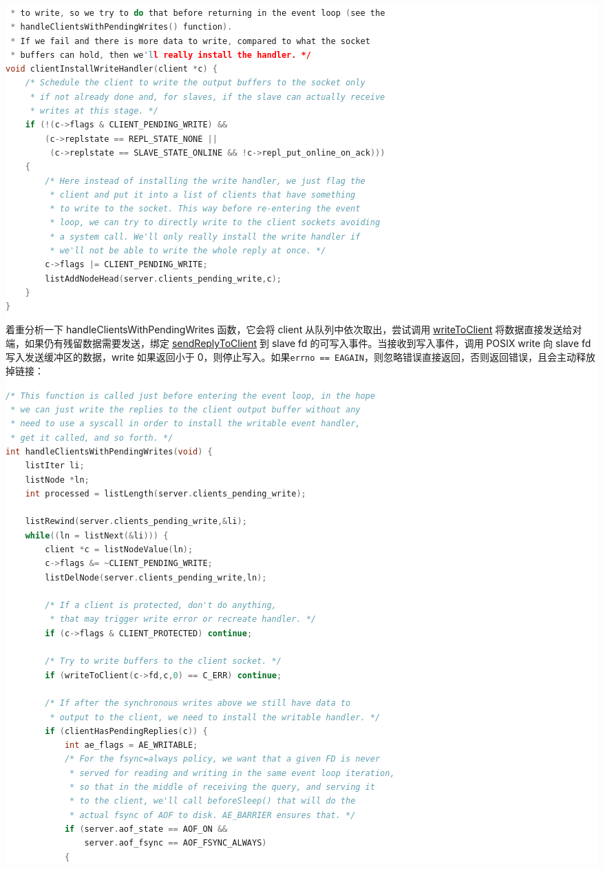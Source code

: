 ``` C
 * to write, so we try to do that before returning in the event loop (see the
 * handleClientsWithPendingWrites() function).
 * If we fail and there is more data to write, compared to what the socket
 * buffers can hold, then we'll really install the handler. */
void clientInstallWriteHandler(client *c) {
    /* Schedule the client to write the output buffers to the socket only
     * if not already done and, for slaves, if the slave can actually receive
     * writes at this stage. */
    if (!(c->flags & CLIENT_PENDING_WRITE) &&
        (c->replstate == REPL_STATE_NONE ||
         (c->replstate == SLAVE_STATE_ONLINE && !c->repl_put_online_on_ack)))
    {
        /* Here instead of installing the write handler, we just flag the
         * client and put it into a list of clients that have something
         * to write to the socket. This way before re-entering the event
         * loop, we can try to directly write to the client sockets avoiding
         * a system call. We'll only really install the write handler if
         * we'll not be able to write the whole reply at once. */
        c->flags |= CLIENT_PENDING_WRITE;
        listAddNodeHead(server.clients_pending_write,c);
    }
}
```

着重分析一下 handleClientsWithPendingWrites 函数，它会将 client 从队列中依次取出，尝试调用 [writeToClient](https://github.com/redis/redis/blob/5.0/src/networking.c#L979) 将数据直接发送给对端，如果仍有残留数据需要发送，绑定 [sendReplyToClient](https://github.com/redis/redis/blob/5.0/src/networking.c#L1072) 到 slave fd 的可写入事件。当接收到写入事件，调用 POSIX write 向 slave fd 写入发送缓冲区的数据，write 如果返回小于 0，则停止写入。如果`errno == EAGAIN`，则忽略错误直接返回，否则返回错误，且会主动释放掉链接：

``` C
/* This function is called just before entering the event loop, in the hope
 * we can just write the replies to the client output buffer without any
 * need to use a syscall in order to install the writable event handler,
 * get it called, and so forth. */
int handleClientsWithPendingWrites(void) {
    listIter li;
    listNode *ln;
    int processed = listLength(server.clients_pending_write);

    listRewind(server.clients_pending_write,&li);
    while((ln = listNext(&li))) {
        client *c = listNodeValue(ln);
        c->flags &= ~CLIENT_PENDING_WRITE;
        listDelNode(server.clients_pending_write,ln);

        /* If a client is protected, don't do anything,
         * that may trigger write error or recreate handler. */
        if (c->flags & CLIENT_PROTECTED) continue;

        /* Try to write buffers to the client socket. */
        if (writeToClient(c->fd,c,0) == C_ERR) continue;

        /* If after the synchronous writes above we still have data to
         * output to the client, we need to install the writable handler. */
        if (clientHasPendingReplies(c)) {
            int ae_flags = AE_WRITABLE;
            /* For the fsync=always policy, we want that a given FD is never
             * served for reading and writing in the same event loop iteration,
             * so that in the middle of receiving the query, and serving it
             * to the client, we'll call beforeSleep() that will do the
             * actual fsync of AOF to disk. AE_BARRIER ensures that. */
            if (server.aof_state == AOF_ON &&
                server.aof_fsync == AOF_FSYNC_ALWAYS)
            {
```